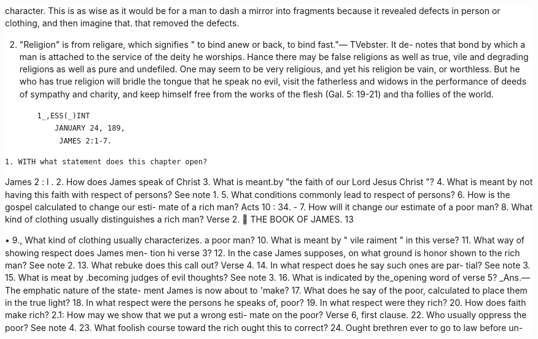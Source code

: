 character. This is as wise as it would be for a man
to dash a mirror into fragments because it revealed
defects in person or clothing, and then imagine that.
that removed the defects.

   2. "Religion" is from religare, which signifies " to
bind anew or back, to bind fast."— TVebster. It de-
notes that bond by which a man is attached to the
service of the deity he worships. Hance there may
be false religions as well as true, vile and degrading
religions as well as pure and undefiled. One may
seem to be very religious, and yet his religion be vain,
or worthless. But he who has true religion will bridle
the tongue that he speak no evil, visit the fatherless
and widows in the performance of deeds of sympathy
and charity, and keep himself free from the works of
the flesh (Gal. 5: 19-21) and tha follies of the world.

              1_,ESS(_)INT
                  JANUARY 24, 189,
                   JAMES 2:1-7.

    1. WITH what statement does this chapter open?
James 2 : l .
    2. How does James speak of Christ
    3. What is meant.by "the faith of our Lord Jesus
Christ "?
    4. What is meant by not having this faith with
respect of persons? See note 1.
    5. What conditions commonly lead to respect of
persons?
    6. How is the gospel calculated to change our esti-
mate of a rich man? Acts 10 : 34. -
    7. How will it change our estimate of a poor man?
    8. What kind of clothing usually distinguishes a
rich man? Verse 2.
                 THE BOOK OF JAMES.                 13

 • 9., What kind of clothing usually characterizes. a
poor man?
   10. What is meant by " vile raiment " in this verse?
   11. What way of showing respect does James men-
tion hi verse 3?
  12. In the case James supposes, on what ground is
honor shown to the rich man? See note 2.
   13. What rebuke does this call out? Verse 4.
   14. In what respect does he say such ones are par-
tial? See note 3.
   15. What is meat by .becoming judges of evil
thoughts? See note 3.
   16. What is indicated by the_opening word of
verse 5? _Ans.—The emphatic nature of the state-
ment James is now about to 'make?
   17. What does he say of the poor, calculated to
place them in the true light?
   18. In what respect were the persons he speaks of,
poor?
   19. In what respect were they rich?
   20. How does faith make rich?
   2.1: How may we show that we put a wrong esti-
mate on the poor? Verse 6, first clause.
   22. Who usually oppress the poor? See note 4.
   23. What foolish course toward the rich ought this
to correct?
   24. Ought brethren ever to go to law before un-